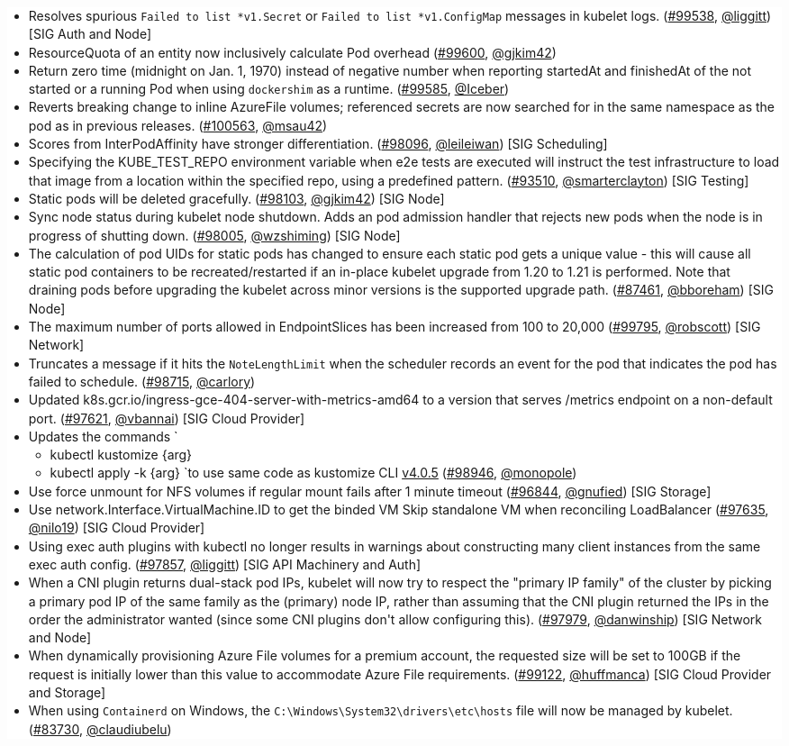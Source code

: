 - Resolves spurious `Failed to list *v1.Secret` or `Failed to list *v1.ConfigMap` messages in kubelet logs. ([#99538](https://github.com/kubernetes/kubernetes/pull/99538), [@liggitt](https://github.com/liggitt)) [SIG Auth and Node]
- ResourceQuota of an entity now inclusively calculate Pod overhead ([#99600](https://github.com/kubernetes/kubernetes/pull/99600), [@gjkim42](https://github.com/gjkim42))
- Return zero time (midnight on Jan. 1, 1970) instead of negative number when reporting startedAt and finishedAt of the not started or a running Pod when using `dockershim` as a runtime. ([#99585](https://github.com/kubernetes/kubernetes/pull/99585), [@Iceber](https://github.com/Iceber))
- Reverts breaking change to inline AzureFile volumes; referenced secrets are now searched for in the same namespace as the pod as in previous releases. ([#100563](https://github.com/kubernetes/kubernetes/pull/100563), [@msau42](https://github.com/msau42))
- Scores from InterPodAffinity have stronger differentiation. ([#98096](https://github.com/kubernetes/kubernetes/pull/98096), [@leileiwan](https://github.com/leileiwan)) [SIG Scheduling]
- Specifying the KUBE_TEST_REPO environment variable when e2e tests are executed will instruct the test infrastructure to load that image from a location within the specified repo, using a predefined pattern. ([#93510](https://github.com/kubernetes/kubernetes/pull/93510), [@smarterclayton](https://github.com/smarterclayton)) [SIG Testing]
- Static pods will be deleted gracefully. ([#98103](https://github.com/kubernetes/kubernetes/pull/98103), [@gjkim42](https://github.com/gjkim42)) [SIG Node]
- Sync node status during kubelet node shutdown.
  Adds an pod admission handler that rejects new pods when the node is in progress of shutting down. ([#98005](https://github.com/kubernetes/kubernetes/pull/98005), [@wzshiming](https://github.com/wzshiming)) [SIG Node]
- The calculation of pod UIDs for static pods has changed to ensure each static pod gets a unique value - this will cause all static pod containers to be recreated/restarted if an in-place kubelet upgrade from 1.20 to 1.21 is performed. Note that draining pods before upgrading the kubelet across minor versions is the supported upgrade path. ([#87461](https://github.com/kubernetes/kubernetes/pull/87461), [@bboreham](https://github.com/bboreham)) [SIG Node]
- The maximum number of ports allowed in EndpointSlices has been increased from 100 to 20,000 ([#99795](https://github.com/kubernetes/kubernetes/pull/99795), [@robscott](https://github.com/robscott)) [SIG Network]
- Truncates a message if it hits the `NoteLengthLimit` when the scheduler records an event for the pod that indicates the pod has failed to schedule. ([#98715](https://github.com/kubernetes/kubernetes/pull/98715), [@carlory](https://github.com/carlory))
- Updated k8s.gcr.io/ingress-gce-404-server-with-metrics-amd64 to a version that serves /metrics endpoint on a non-default port. ([#97621](https://github.com/kubernetes/kubernetes/pull/97621), [@vbannai](https://github.com/vbannai)) [SIG Cloud Provider]
- Updates the commands `
   - kubectl kustomize {arg}
   - kubectl apply -k {arg}
  `to use same code as kustomize CLI [v4.0.5](https://github.com/kubernetes-sigs/kustomize/releases/tag/kustomize%2Fv4.0.5) ([#98946](https://github.com/kubernetes/kubernetes/pull/98946), [@monopole](https://github.com/monopole))
- Use force unmount for NFS volumes if regular mount fails after 1 minute timeout ([#96844](https://github.com/kubernetes/kubernetes/pull/96844), [@gnufied](https://github.com/gnufied)) [SIG Storage]
- Use network.Interface.VirtualMachine.ID to get the binded VM
  Skip standalone VM when reconciling LoadBalancer ([#97635](https://github.com/kubernetes/kubernetes/pull/97635), [@nilo19](https://github.com/nilo19)) [SIG Cloud Provider]
- Using exec auth plugins with kubectl no longer results in warnings about constructing many client instances from the same exec auth config. ([#97857](https://github.com/kubernetes/kubernetes/pull/97857), [@liggitt](https://github.com/liggitt)) [SIG API Machinery and Auth]
- When a CNI plugin returns dual-stack pod IPs, kubelet will now try to respect the
  "primary IP family" of the cluster by picking a primary pod IP of the same family
  as the (primary) node IP, rather than assuming that the CNI plugin returned the IPs
  in the order the administrator wanted (since some CNI plugins don't allow
  configuring this). ([#97979](https://github.com/kubernetes/kubernetes/pull/97979), [@danwinship](https://github.com/danwinship)) [SIG Network and Node]
- When dynamically provisioning Azure File volumes for a premium account, the requested size will be set to 100GB if the request is initially lower than this value to accommodate Azure File requirements. ([#99122](https://github.com/kubernetes/kubernetes/pull/99122), [@huffmanca](https://github.com/huffmanca)) [SIG Cloud Provider and Storage]
- When using `Containerd` on Windows, the `C:\Windows\System32\drivers\etc\hosts` file will now be managed by kubelet. ([#83730](https://github.com/kubernetes/kubernetes/pull/83730), [@claudiubelu](https://github.com/claudiubelu))